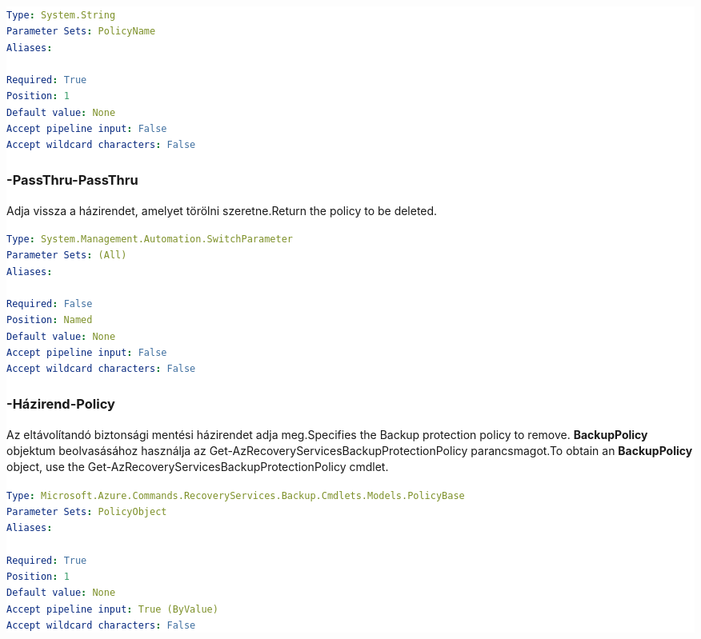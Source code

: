 ```yaml
Type: System.String
Parameter Sets: PolicyName
Aliases:

Required: True
Position: 1
Default value: None
Accept pipeline input: False
Accept wildcard characters: False
```

### <span data-ttu-id="d1a18-127">-PassThru</span><span class="sxs-lookup"><span data-stu-id="d1a18-127">-PassThru</span></span>
<span data-ttu-id="d1a18-128">Adja vissza a házirendet, amelyet törölni szeretne.</span><span class="sxs-lookup"><span data-stu-id="d1a18-128">Return the policy to be deleted.</span></span>

```yaml
Type: System.Management.Automation.SwitchParameter
Parameter Sets: (All)
Aliases:

Required: False
Position: Named
Default value: None
Accept pipeline input: False
Accept wildcard characters: False
```

### <span data-ttu-id="d1a18-129">-Házirend</span><span class="sxs-lookup"><span data-stu-id="d1a18-129">-Policy</span></span>
<span data-ttu-id="d1a18-130">Az eltávolítandó biztonsági mentési házirendet adja meg.</span><span class="sxs-lookup"><span data-stu-id="d1a18-130">Specifies the Backup protection policy to remove.</span></span>
<span data-ttu-id="d1a18-131">**BackupPolicy** objektum beolvasásához használja az Get-AzRecoveryServicesBackupProtectionPolicy parancsmagot.</span><span class="sxs-lookup"><span data-stu-id="d1a18-131">To obtain an **BackupPolicy** object, use the Get-AzRecoveryServicesBackupProtectionPolicy cmdlet.</span></span>

```yaml
Type: Microsoft.Azure.Commands.RecoveryServices.Backup.Cmdlets.Models.PolicyBase
Parameter Sets: PolicyObject
Aliases:

Required: True
Position: 1
Default value: None
Accept pipeline input: True (ByValue)
Accept wildcard characters: False
```
